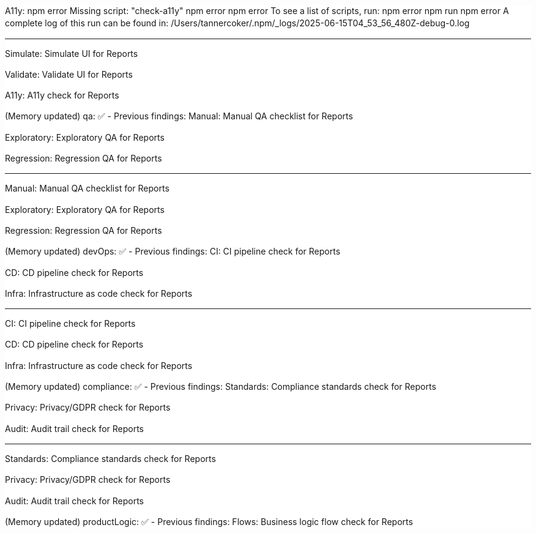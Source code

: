 A11y: npm error Missing script: "check-a11y"
npm error
npm error To see a list of scripts, run:
npm error   npm run
npm error A complete log of this run can be found in:
/Users/tannercoker/.npm/_logs/2025-06-15T04_53_56_480Z-debug-0.log

---
Simulate: Simulate UI for Reports

Validate: Validate UI for Reports

A11y: A11y check for Reports

(Memory updated)
qa: ✅ - Previous findings:
Manual: Manual QA checklist for Reports

Exploratory: Exploratory QA for Reports

Regression: Regression QA for Reports

---
Manual: Manual QA checklist for Reports

Exploratory: Exploratory QA for Reports

Regression: Regression QA for Reports

(Memory updated)
devOps: ✅ - Previous findings:
CI: CI pipeline check for Reports

CD: CD pipeline check for Reports

Infra: Infrastructure as code check for Reports

---
CI: CI pipeline check for Reports

CD: CD pipeline check for Reports

Infra: Infrastructure as code check for Reports

(Memory updated)
compliance: ✅ - Previous findings:
Standards: Compliance standards check for Reports

Privacy: Privacy/GDPR check for Reports

Audit: Audit trail check for Reports

---
Standards: Compliance standards check for Reports

Privacy: Privacy/GDPR check for Reports

Audit: Audit trail check for Reports

(Memory updated)
productLogic: ✅ - Previous findings:
Flows: Business logic flow check for Reports
